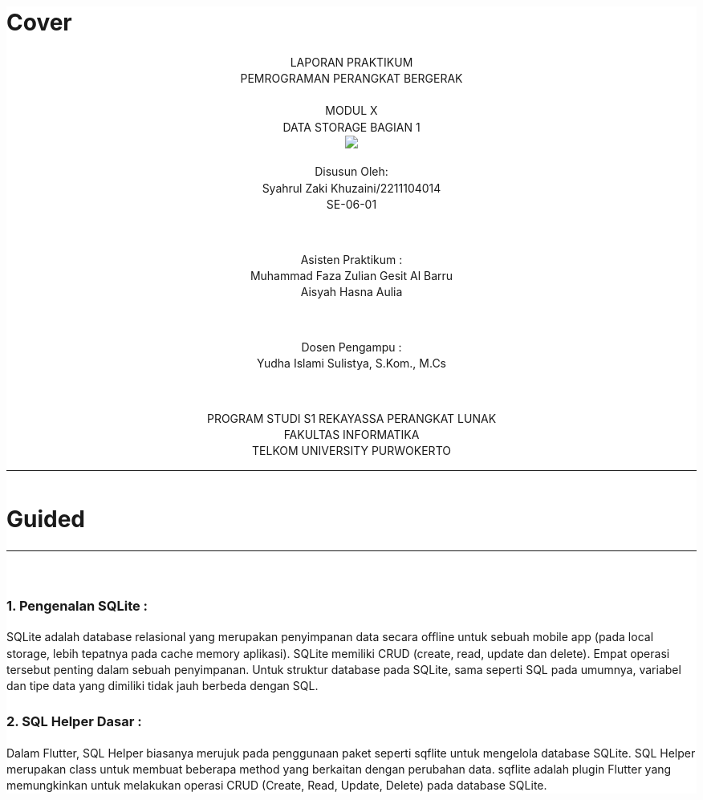 # Cover 
<div align="center">
LAPORAN PRAKTIKUM <br>
PEMROGRAMAN PERANGKAT BERGERAK <br>
<br>
MODUL X <br>
DATA STORAGE BAGIAN 1 <br>

<img src="https://lac.telkomuniversity.ac.id/wp-content/uploads/2021/01/cropped-1200px-Telkom_University_Logo.svg-270x270.png" width="250px">

<br>

Disusun Oleh: <br>
Syahrul Zaki Khuzaini/2211104014 <br>
SE-06-01 <br>

<br>

Asisten Praktikum : <br>
Muhammad Faza Zulian Gesit Al Barru <br>
Aisyah Hasna Aulia <br>

<br>

Dosen Pengampu : <br>
Yudha Islami Sulistya, S.Kom., M.Cs <br>

<br>

PROGRAM STUDI S1 REKAYASSA PERANGKAT LUNAK <br>
FAKULTAS INFORMATIKA <br> 
TELKOM UNIVERSITY PURWOKERTO <br>

</div>

---
# Guided
---
<br>

### 1. Pengenalan SQLite  :
SQLite adalah database relasional yang merupakan penyimpanan data secara offline untuk sebuah mobile app (pada local storage, lebih tepatnya pada cache memory aplikasi). SQLite memiliki CRUD (create, read, update dan delete). Empat operasi tersebut penting dalam sebuah penyimpanan. Untuk struktur database pada SQLite, sama seperti SQL pada umumnya, variabel dan tipe data yang dimiliki tidak jauh berbeda dengan SQL.  <br>


### 2. SQL Helper Dasar :
Dalam Flutter, SQL Helper biasanya merujuk pada penggunaan paket seperti sqflite untuk mengelola database SQLite. SQL Helper merupakan class untuk membuat beberapa method yang berkaitan dengan perubahan data. sqflite adalah plugin Flutter yang memungkinkan untuk melakukan operasi CRUD (Create, Read, Update, Delete) pada database SQLite.  <br>
